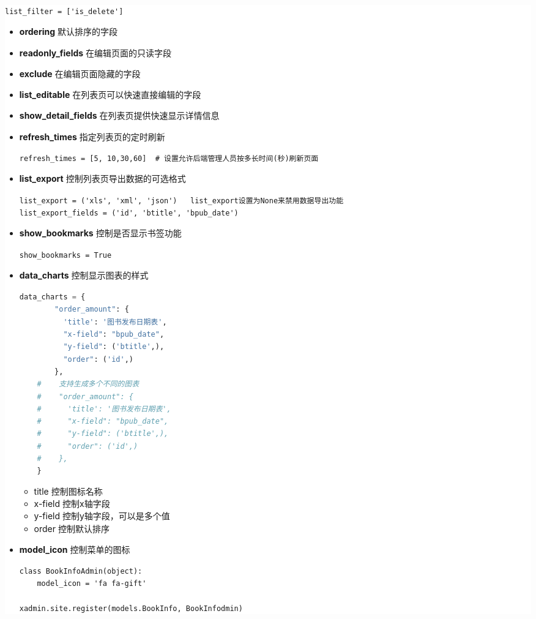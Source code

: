   ```
  list_filter = ['is_delete']
  ```

- **ordering** 默认排序的字段

- **readonly_fields** 在编辑页面的只读字段

- **exclude** 在编辑页面隐藏的字段

- **list_editable** 在列表页可以快速直接编辑的字段

- **show_detail_fields** 在列表页提供快速显示详情信息

- **refresh_times** 指定列表页的定时刷新

  ```
  refresh_times = [5, 10,30,60]  # 设置允许后端管理人员按多长时间(秒)刷新页面
  ```

- **list_export** 控制列表页导出数据的可选格式

  ```
  list_export = ('xls', 'xml', 'json')   list_export设置为None来禁用数据导出功能
  list_export_fields = ('id', 'btitle', 'bpub_date')
  ```

- **show_bookmarks** 控制是否显示书签功能

  ```
  show_bookmarks = True
  ```

- **data_charts** 控制显示图表的样式

  ```python
  data_charts = {
          "order_amount": {
            'title': '图书发布日期表', 
            "x-field": "bpub_date", 
            "y-field": ('btitle',),
            "order": ('id',)
          },
      #    支持生成多个不同的图表
      #    "order_amount": {
      #      'title': '图书发布日期表', 
      #      "x-field": "bpub_date", 
      #      "y-field": ('btitle',),
      #      "order": ('id',)
      #    },
      }
  ```

  - title 控制图标名称
  - x-field 控制x轴字段
  - y-field 控制y轴字段，可以是多个值
  - order 控制默认排序



- **model_icon** 控制菜单的图标

  ```
  class BookInfoAdmin(object):
      model_icon = 'fa fa-gift'
  
  xadmin.site.register(models.BookInfo, BookInfodmin)
  ```
